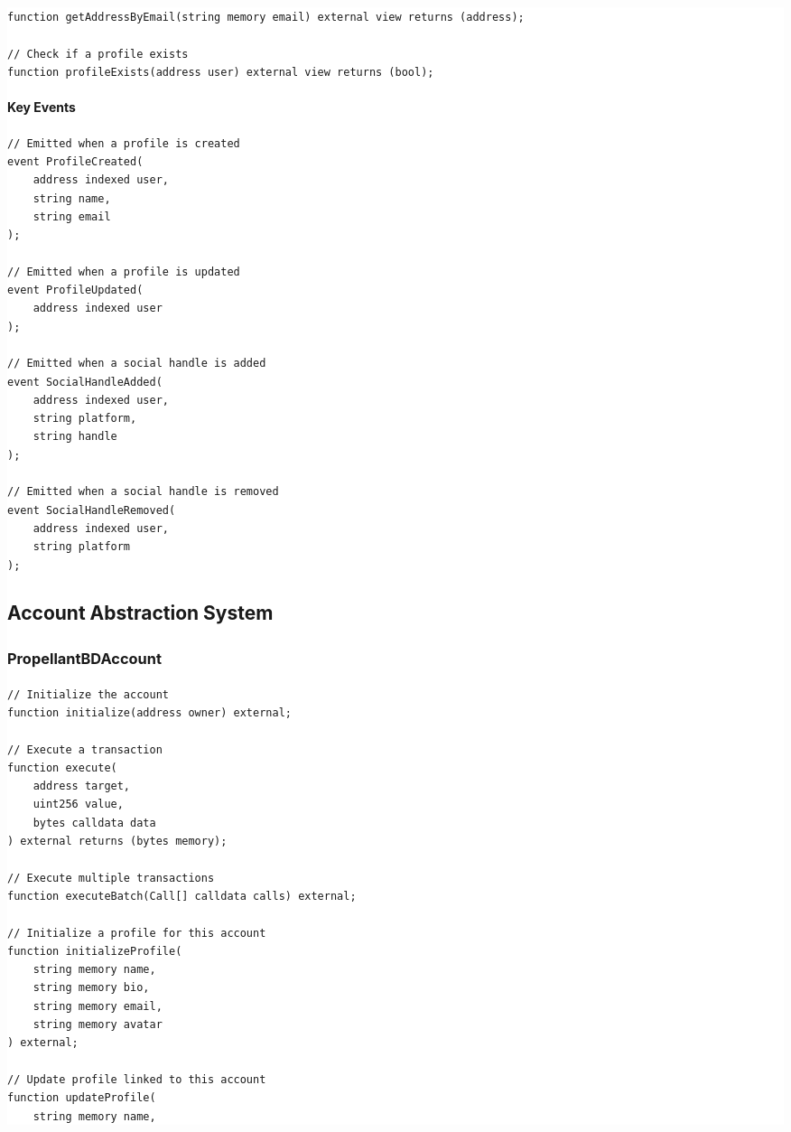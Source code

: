 ```solidity
function getAddressByEmail(string memory email) external view returns (address);

// Check if a profile exists
function profileExists(address user) external view returns (bool);
```

#### Key Events

```solidity
// Emitted when a profile is created
event ProfileCreated(
    address indexed user,
    string name,
    string email
);

// Emitted when a profile is updated
event ProfileUpdated(
    address indexed user
);

// Emitted when a social handle is added
event SocialHandleAdded(
    address indexed user,
    string platform,
    string handle
);

// Emitted when a social handle is removed
event SocialHandleRemoved(
    address indexed user,
    string platform
);
```

## Account Abstraction System

### PropellantBDAccount

```solidity
// Initialize the account
function initialize(address owner) external;

// Execute a transaction
function execute(
    address target,
    uint256 value,
    bytes calldata data
) external returns (bytes memory);

// Execute multiple transactions
function executeBatch(Call[] calldata calls) external;

// Initialize a profile for this account
function initializeProfile(
    string memory name,
    string memory bio,
    string memory email,
    string memory avatar
) external;

// Update profile linked to this account
function updateProfile(
    string memory name,
```